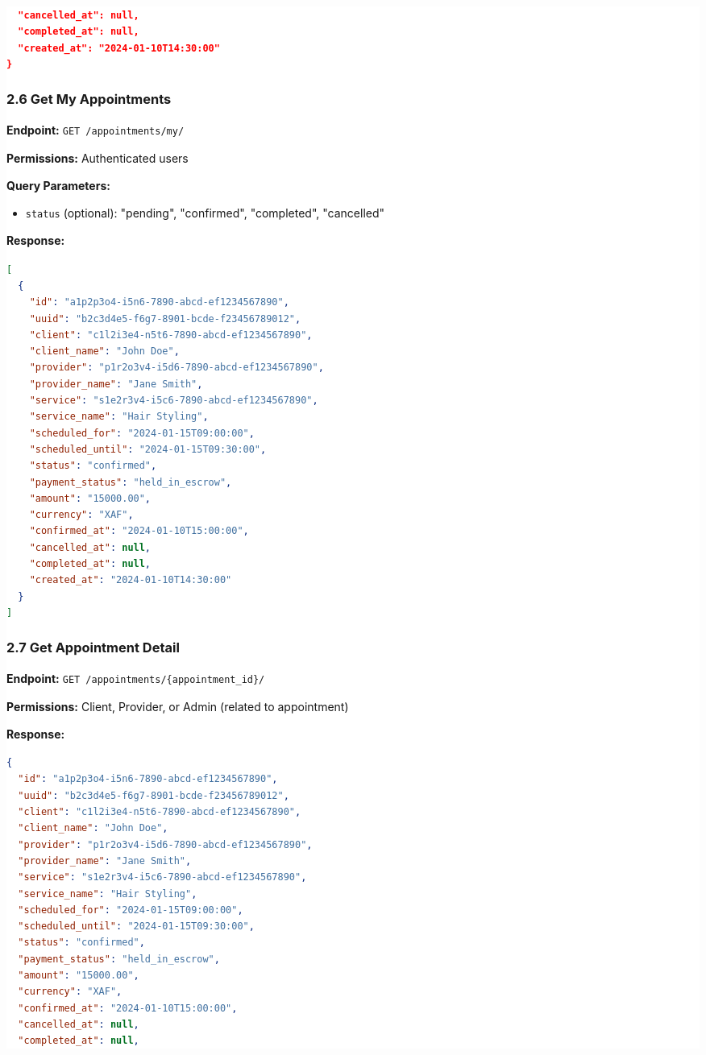 ```json
  "cancelled_at": null,
  "completed_at": null,
  "created_at": "2024-01-10T14:30:00"
}
```

### 2.6 Get My Appointments
**Endpoint:** `GET /appointments/my/`

**Permissions:** Authenticated users

**Query Parameters:**
- `status` (optional): "pending", "confirmed", "completed", "cancelled"

**Response:**
```json
[
  {
    "id": "a1p2p3o4-i5n6-7890-abcd-ef1234567890",
    "uuid": "b2c3d4e5-f6g7-8901-bcde-f23456789012",
    "client": "c1l2i3e4-n5t6-7890-abcd-ef1234567890",
    "client_name": "John Doe",
    "provider": "p1r2o3v4-i5d6-7890-abcd-ef1234567890",
    "provider_name": "Jane Smith",
    "service": "s1e2r3v4-i5c6-7890-abcd-ef1234567890",
    "service_name": "Hair Styling",
    "scheduled_for": "2024-01-15T09:00:00",
    "scheduled_until": "2024-01-15T09:30:00",
    "status": "confirmed",
    "payment_status": "held_in_escrow",
    "amount": "15000.00",
    "currency": "XAF",
    "confirmed_at": "2024-01-10T15:00:00",
    "cancelled_at": null,
    "completed_at": null,
    "created_at": "2024-01-10T14:30:00"
  }
]
```

### 2.7 Get Appointment Detail
**Endpoint:** `GET /appointments/{appointment_id}/`

**Permissions:** Client, Provider, or Admin (related to appointment)

**Response:**
```json
{
  "id": "a1p2p3o4-i5n6-7890-abcd-ef1234567890",
  "uuid": "b2c3d4e5-f6g7-8901-bcde-f23456789012",
  "client": "c1l2i3e4-n5t6-7890-abcd-ef1234567890",
  "client_name": "John Doe",
  "provider": "p1r2o3v4-i5d6-7890-abcd-ef1234567890",
  "provider_name": "Jane Smith",
  "service": "s1e2r3v4-i5c6-7890-abcd-ef1234567890",
  "service_name": "Hair Styling",
  "scheduled_for": "2024-01-15T09:00:00",
  "scheduled_until": "2024-01-15T09:30:00",
  "status": "confirmed",
  "payment_status": "held_in_escrow",
  "amount": "15000.00",
  "currency": "XAF",
  "confirmed_at": "2024-01-10T15:00:00",
  "cancelled_at": null,
  "completed_at": null,
```